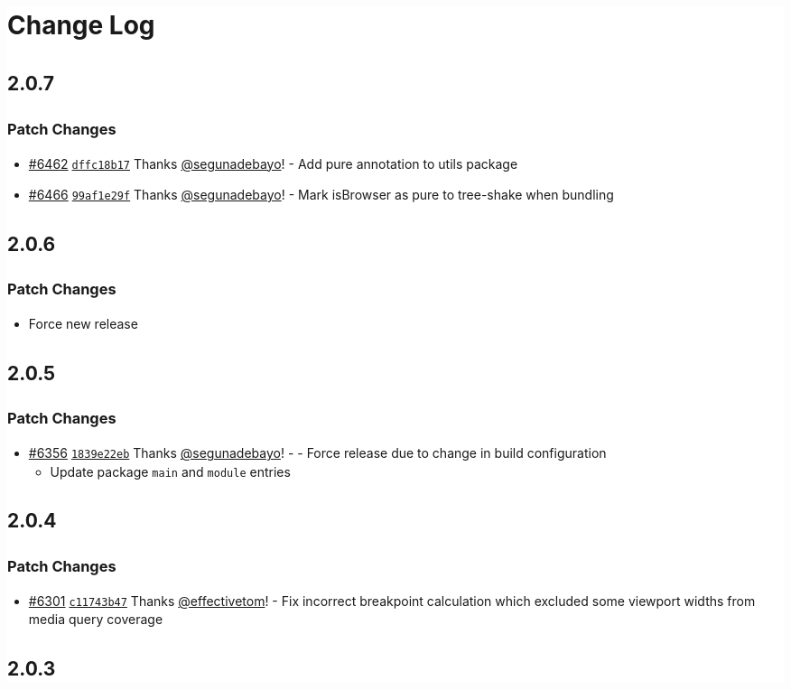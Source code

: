 # Change Log

## 2.0.7

### Patch Changes

- [#6462](https://github.com/chakra-ui/chakra-ui/pull/6462)
  [`dffc18b17`](https://github.com/chakra-ui/chakra-ui/commit/dffc18b1739ad148922fe98e4335457b298c8862)
  Thanks [@segunadebayo](https://github.com/segunadebayo)! - Add pure annotation
  to utils package

* [#6466](https://github.com/chakra-ui/chakra-ui/pull/6466)
  [`99af1e29f`](https://github.com/chakra-ui/chakra-ui/commit/99af1e29fa7b8c8b0bee217227d05f695a0acb47)
  Thanks [@segunadebayo](https://github.com/segunadebayo)! - Mark isBrowser as
  pure to tree-shake when bundling

## 2.0.6

### Patch Changes

- Force new release

## 2.0.5

### Patch Changes

- [#6356](https://github.com/chakra-ui/chakra-ui/pull/6356)
  [`1839e22eb`](https://github.com/chakra-ui/chakra-ui/commit/1839e22ebad1c2a52795eac5fd0b3eb38ae03f9c)
  Thanks [@segunadebayo](https://github.com/segunadebayo)! - - Force release due
  to change in build configuration
  - Update package `main` and `module` entries

## 2.0.4

### Patch Changes

- [#6301](https://github.com/chakra-ui/chakra-ui/pull/6301)
  [`c11743b47`](https://github.com/chakra-ui/chakra-ui/commit/c11743b47f38f8f38a21b120add3a9cf765b81ee)
  Thanks [@effectivetom](https://github.com/effectivetom)! - Fix incorrect
  breakpoint calculation which excluded some viewport widths from media query
  coverage

## 2.0.3
